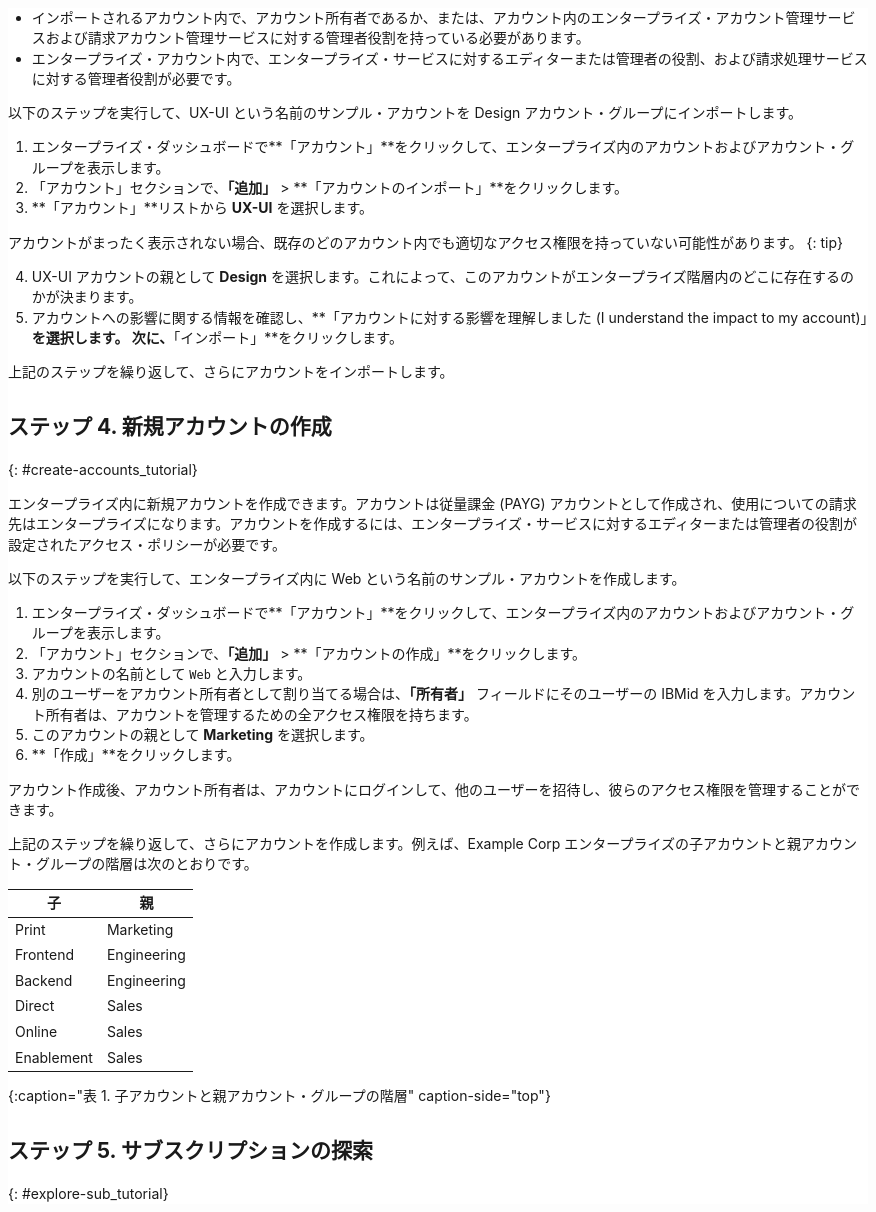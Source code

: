* インポートされるアカウント内で、アカウント所有者であるか、または、アカウント内のエンタープライズ・アカウント管理サービスおよび請求アカウント管理サービスに対する管理者役割を持っている必要があります。
* エンタープライズ・アカウント内で、エンタープライズ・サービスに対するエディターまたは管理者の役割、および請求処理サービスに対する管理者役割が必要です。

以下のステップを実行して、UX-UI という名前のサンプル・アカウントを Design アカウント・グループにインポートします。
1. エンタープライズ・ダッシュボードで**「アカウント」**をクリックして、エンタープライズ内のアカウントおよびアカウント・グループを表示します。
2. 「アカウント」セクションで、**「追加」** > **「アカウントのインポート」**をクリックします。
3. **「アカウント」**リストから **UX-UI** を選択します。

  アカウントがまったく表示されない場合、既存のどのアカウント内でも適切なアクセス権限を持っていない可能性があります。
   {: tip}

4. UX-UI アカウントの親として **Design** を選択します。これによって、このアカウントがエンタープライズ階層内のどこに存在するのかが決まります。
5. アカウントへの影響に関する情報を確認し、**「アカウントに対する影響を理解しました (I understand the impact to my account)」**を選択します。 次に、**「インポート」**をクリックします。

上記のステップを繰り返して、さらにアカウントをインポートします。

## ステップ 4. 新規アカウントの作成
{: #create-accounts_tutorial}

エンタープライズ内に新規アカウントを作成できます。アカウントは従量課金 (PAYG) アカウントとして作成され、使用についての請求先はエンタープライズになります。アカウントを作成するには、エンタープライズ・サービスに対するエディターまたは管理者の役割が設定されたアクセス・ポリシーが必要です。

以下のステップを実行して、エンタープライズ内に Web という名前のサンプル・アカウントを作成します。

1. エンタープライズ・ダッシュボードで**「アカウント」**をクリックして、エンタープライズ内のアカウントおよびアカウント・グループを表示します。
1. 「アカウント」セクションで、**「追加」** > **「アカウントの作成」**をクリックします。
1. アカウントの名前として `Web` と入力します。
1. 別のユーザーをアカウント所有者として割り当てる場合は、**「所有者」** フィールドにそのユーザーの IBMid を入力します。アカウント所有者は、アカウントを管理するための全アクセス権限を持ちます。
1. このアカウントの親として **Marketing** を選択します。
1. **「作成」**をクリックします。

アカウント作成後、アカウント所有者は、アカウントにログインして、他のユーザーを招待し、彼らのアクセス権限を管理することができます。

上記のステップを繰り返して、さらにアカウントを作成します。例えば、Example Corp エンタープライズの子アカウントと親アカウント・グループの階層は次のとおりです。

| 子 | 親 |
| ----- | -------|
| Print | Marketing |
| Frontend | Engineering |
| Backend | Engineering |
| Direct | Sales |
| Online | Sales |
| Enablement | Sales |
{:caption="表 1. 子アカウントと親アカウント・グループの階層" caption-side="top"}

## ステップ 5. サブスクリプションの探索
{: #explore-sub_tutorial}
